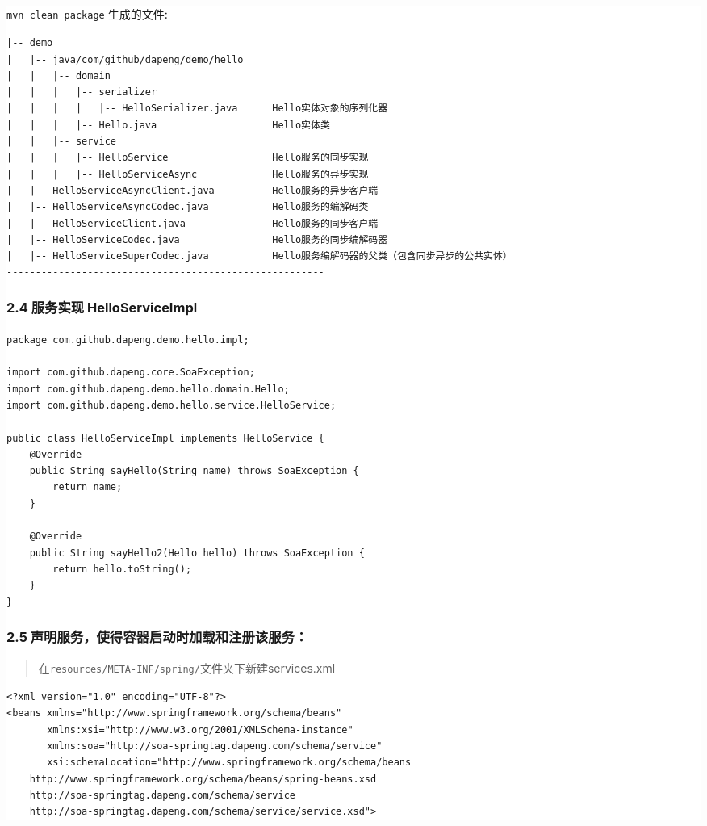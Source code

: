 ```mvn clean package```
生成的文件: 
```
|-- demo
|   |-- java/com/github/dapeng/demo/hello                                
|   |   |-- domain                            
|   |   |   |-- serializer
|   |   |   |   |-- HelloSerializer.java      Hello实体对象的序列化器
|   |   |   |-- Hello.java                    Hello实体类
|   |   |-- service                     
|   |   |   |-- HelloService                  Hello服务的同步实现
|   |   |   |-- HelloServiceAsync             Hello服务的异步实现
|   |-- HelloServiceAsyncClient.java          Hello服务的异步客户端                    
|   |-- HelloServiceAsyncCodec.java           Hello服务的编解码类  
|   |-- HelloServiceClient.java               Hello服务的同步客户端              
|   |-- HelloServiceCodec.java                Hello服务的同步编解码器
|   |-- HelloServiceSuperCodec.java           Hello服务编解码器的父类（包含同步异步的公共实体）
-------------------------------------------------------
```

### 2.4 服务实现 HelloServiceImpl
```
package com.github.dapeng.demo.hello.impl;

import com.github.dapeng.core.SoaException;
import com.github.dapeng.demo.hello.domain.Hello;
import com.github.dapeng.demo.hello.service.HelloService;

public class HelloServiceImpl implements HelloService {
    @Override
    public String sayHello(String name) throws SoaException {
        return name;
    }

    @Override
    public String sayHello2(Hello hello) throws SoaException {
        return hello.toString();
    }
}

```
### 2.5 声明服务，使得容器启动时加载和注册该服务：

> 在`resources/META-INF/spring/`文件夹下新建services.xml

```
<?xml version="1.0" encoding="UTF-8"?>
<beans xmlns="http://www.springframework.org/schema/beans"
       xmlns:xsi="http://www.w3.org/2001/XMLSchema-instance"
       xmlns:soa="http://soa-springtag.dapeng.com/schema/service"
       xsi:schemaLocation="http://www.springframework.org/schema/beans
    http://www.springframework.org/schema/beans/spring-beans.xsd
    http://soa-springtag.dapeng.com/schema/service
    http://soa-springtag.dapeng.com/schema/service/service.xsd">
